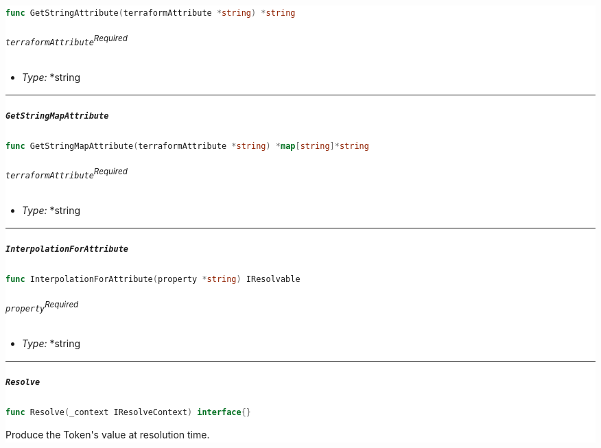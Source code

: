 ```go
func GetStringAttribute(terraformAttribute *string) *string
```

###### `terraformAttribute`<sup>Required</sup> <a name="terraformAttribute" id="@cdktf/provider-tfe.dataTfeRegistryProviders.DataTfeRegistryProvidersProvidersOutputReference.getStringAttribute.parameter.terraformAttribute"></a>

- *Type:* *string

---

##### `GetStringMapAttribute` <a name="GetStringMapAttribute" id="@cdktf/provider-tfe.dataTfeRegistryProviders.DataTfeRegistryProvidersProvidersOutputReference.getStringMapAttribute"></a>

```go
func GetStringMapAttribute(terraformAttribute *string) *map[string]*string
```

###### `terraformAttribute`<sup>Required</sup> <a name="terraformAttribute" id="@cdktf/provider-tfe.dataTfeRegistryProviders.DataTfeRegistryProvidersProvidersOutputReference.getStringMapAttribute.parameter.terraformAttribute"></a>

- *Type:* *string

---

##### `InterpolationForAttribute` <a name="InterpolationForAttribute" id="@cdktf/provider-tfe.dataTfeRegistryProviders.DataTfeRegistryProvidersProvidersOutputReference.interpolationForAttribute"></a>

```go
func InterpolationForAttribute(property *string) IResolvable
```

###### `property`<sup>Required</sup> <a name="property" id="@cdktf/provider-tfe.dataTfeRegistryProviders.DataTfeRegistryProvidersProvidersOutputReference.interpolationForAttribute.parameter.property"></a>

- *Type:* *string

---

##### `Resolve` <a name="Resolve" id="@cdktf/provider-tfe.dataTfeRegistryProviders.DataTfeRegistryProvidersProvidersOutputReference.resolve"></a>

```go
func Resolve(_context IResolveContext) interface{}
```

Produce the Token's value at resolution time.
